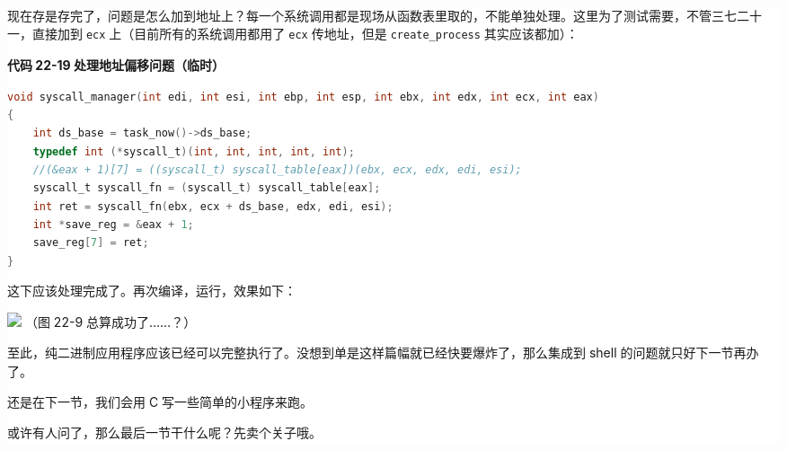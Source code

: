 ```c
```

现在存是存完了，问题是怎么加到地址上？每一个系统调用都是现场从函数表里取的，不能单独处理。这里为了测试需要，不管三七二十一，直接加到 `ecx` 上（目前所有的系统调用都用了 `ecx` 传地址，但是 `create_process` 其实应该都加）：

**代码 22-19 处理地址偏移问题（临时）**
```c
void syscall_manager(int edi, int esi, int ebp, int esp, int ebx, int edx, int ecx, int eax)
{
    int ds_base = task_now()->ds_base;
    typedef int (*syscall_t)(int, int, int, int, int);
    //(&eax + 1)[7] = ((syscall_t) syscall_table[eax])(ebx, ecx, edx, edi, esi);
    syscall_t syscall_fn = (syscall_t) syscall_table[eax];
    int ret = syscall_fn(ebx, ecx + ds_base, edx, edi, esi);
    int *save_reg = &eax + 1;
    save_reg[7] = ret;
}
```

这下应该处理完成了。再次编译，运行，效果如下：

![](https://img2024.cnblogs.com/blog/3014678/202410/3014678-20241031211433186-303961607.png)
（图 22-9 总算成功了……？）

至此，纯二进制应用程序应该已经可以完整执行了。没想到单是这样篇幅就已经快要爆炸了，那么集成到 shell 的问题就只好下一节再办了。

还是在下一节，我们会用 C 写一些简单的小程序来跑。

或许有人问了，那么最后一节干什么呢？先卖个关子哦。
